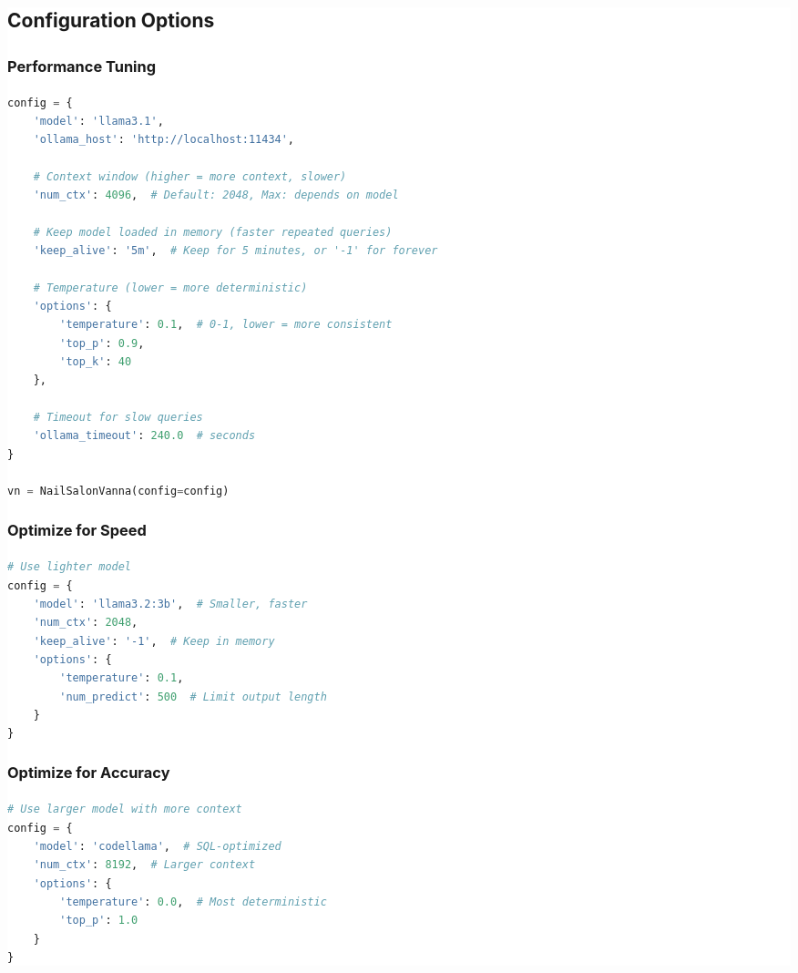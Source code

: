 ## Configuration Options

### Performance Tuning

```python
config = {
    'model': 'llama3.1',
    'ollama_host': 'http://localhost:11434',
    
    # Context window (higher = more context, slower)
    'num_ctx': 4096,  # Default: 2048, Max: depends on model
    
    # Keep model loaded in memory (faster repeated queries)
    'keep_alive': '5m',  # Keep for 5 minutes, or '-1' for forever
    
    # Temperature (lower = more deterministic)
    'options': {
        'temperature': 0.1,  # 0-1, lower = more consistent
        'top_p': 0.9,
        'top_k': 40
    },
    
    # Timeout for slow queries
    'ollama_timeout': 240.0  # seconds
}

vn = NailSalonVanna(config=config)
```

### Optimize for Speed

```python
# Use lighter model
config = {
    'model': 'llama3.2:3b',  # Smaller, faster
    'num_ctx': 2048,
    'keep_alive': '-1',  # Keep in memory
    'options': {
        'temperature': 0.1,
        'num_predict': 500  # Limit output length
    }
}
```

### Optimize for Accuracy

```python
# Use larger model with more context
config = {
    'model': 'codellama',  # SQL-optimized
    'num_ctx': 8192,  # Larger context
    'options': {
        'temperature': 0.0,  # Most deterministic
        'top_p': 1.0
    }
}
```
